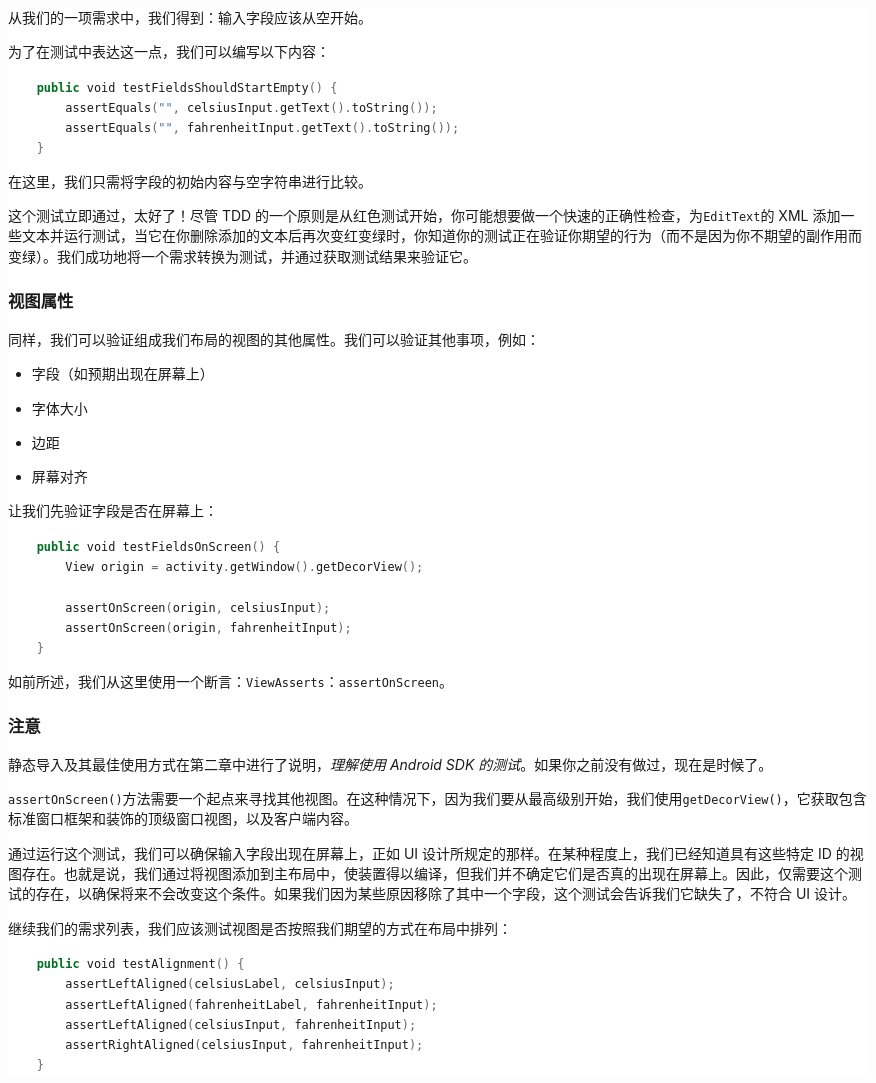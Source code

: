 从我们的一项需求中，我们得到：输入字段应该从空开始。

为了在测试中表达这一点，我们可以编写以下内容：

```kt
    public void testFieldsShouldStartEmpty() {
        assertEquals("", celsiusInput.getText().toString());
        assertEquals("", fahrenheitInput.getText().toString());
    }
```

在这里，我们只需将字段的初始内容与空字符串进行比较。

这个测试立即通过，太好了！尽管 TDD 的一个原则是从红色测试开始，你可能想要做一个快速的正确性检查，为`EditText`的 XML 添加一些文本并运行测试，当它在你删除添加的文本后再次变红变绿时，你知道你的测试正在验证你期望的行为（而不是因为你不期望的副作用而变绿）。我们成功地将一个需求转换为测试，并通过获取测试结果来验证它。

### 视图属性

同样，我们可以验证组成我们布局的视图的其他属性。我们可以验证其他事项，例如：

+   字段（如预期出现在屏幕上）

+   字体大小

+   边距

+   屏幕对齐

让我们先验证字段是否在屏幕上：

```kt
    public void testFieldsOnScreen() {
        View origin = activity.getWindow().getDecorView();

        assertOnScreen(origin, celsiusInput);
        assertOnScreen(origin, fahrenheitInput);
    }
```

如前所述，我们从这里使用一个断言：`ViewAsserts`：`assertOnScreen`。

### 注意

静态导入及其最佳使用方式在第二章中进行了说明，*理解使用 Android SDK 的测试*。如果你之前没有做过，现在是时候了。

`assertOnScreen()`方法需要一个起点来寻找其他视图。在这种情况下，因为我们要从最高级别开始，我们使用`getDecorView()`，它获取包含标准窗口框架和装饰的顶级窗口视图，以及客户端内容。

通过运行这个测试，我们可以确保输入字段出现在屏幕上，正如 UI 设计所规定的那样。在某种程度上，我们已经知道具有这些特定 ID 的视图存在。也就是说，我们通过将视图添加到主布局中，使装置得以编译，但我们并不确定它们是否真的出现在屏幕上。因此，仅需要这个测试的存在，以确保将来不会改变这个条件。如果我们因为某些原因移除了其中一个字段，这个测试会告诉我们它缺失了，不符合 UI 设计。

继续我们的需求列表，我们应该测试视图是否按照我们期望的方式在布局中排列：

```kt
    public void testAlignment() {
        assertLeftAligned(celsiusLabel, celsiusInput);
        assertLeftAligned(fahrenheitLabel, fahrenheitInput);
        assertLeftAligned(celsiusInput, fahrenheitInput);
        assertRightAligned(celsiusInput, fahrenheitInput);
    }
```
